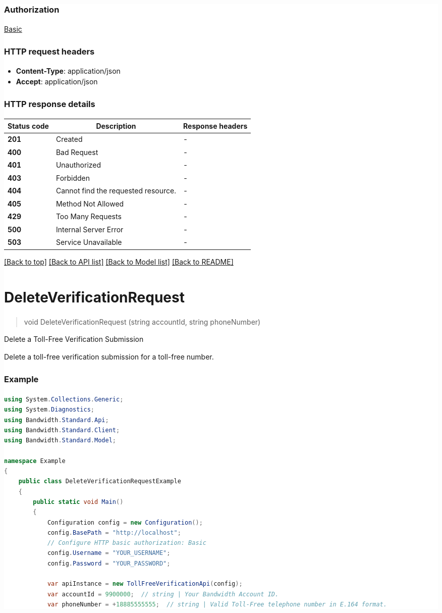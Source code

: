 ### Authorization

[Basic](../README.md#Basic)

### HTTP request headers

 - **Content-Type**: application/json
 - **Accept**: application/json


### HTTP response details
| Status code | Description | Response headers |
|-------------|-------------|------------------|
| **201** | Created |  -  |
| **400** | Bad Request |  -  |
| **401** | Unauthorized |  -  |
| **403** | Forbidden |  -  |
| **404** | Cannot find the requested resource. |  -  |
| **405** | Method Not Allowed |  -  |
| **429** | Too Many Requests |  -  |
| **500** | Internal Server Error |  -  |
| **503** | Service Unavailable |  -  |

[[Back to top]](#) [[Back to API list]](../README.md#documentation-for-api-endpoints) [[Back to Model list]](../README.md#documentation-for-models) [[Back to README]](../README.md)

<a id="deleteverificationrequest"></a>
# **DeleteVerificationRequest**
> void DeleteVerificationRequest (string accountId, string phoneNumber)

Delete a Toll-Free Verification Submission

Delete a toll-free verification submission for a toll-free number.

### Example
```csharp
using System.Collections.Generic;
using System.Diagnostics;
using Bandwidth.Standard.Api;
using Bandwidth.Standard.Client;
using Bandwidth.Standard.Model;

namespace Example
{
    public class DeleteVerificationRequestExample
    {
        public static void Main()
        {
            Configuration config = new Configuration();
            config.BasePath = "http://localhost";
            // Configure HTTP basic authorization: Basic
            config.Username = "YOUR_USERNAME";
            config.Password = "YOUR_PASSWORD";

            var apiInstance = new TollFreeVerificationApi(config);
            var accountId = 9900000;  // string | Your Bandwidth Account ID.
            var phoneNumber = +18885555555;  // string | Valid Toll-Free telephone number in E.164 format.
```